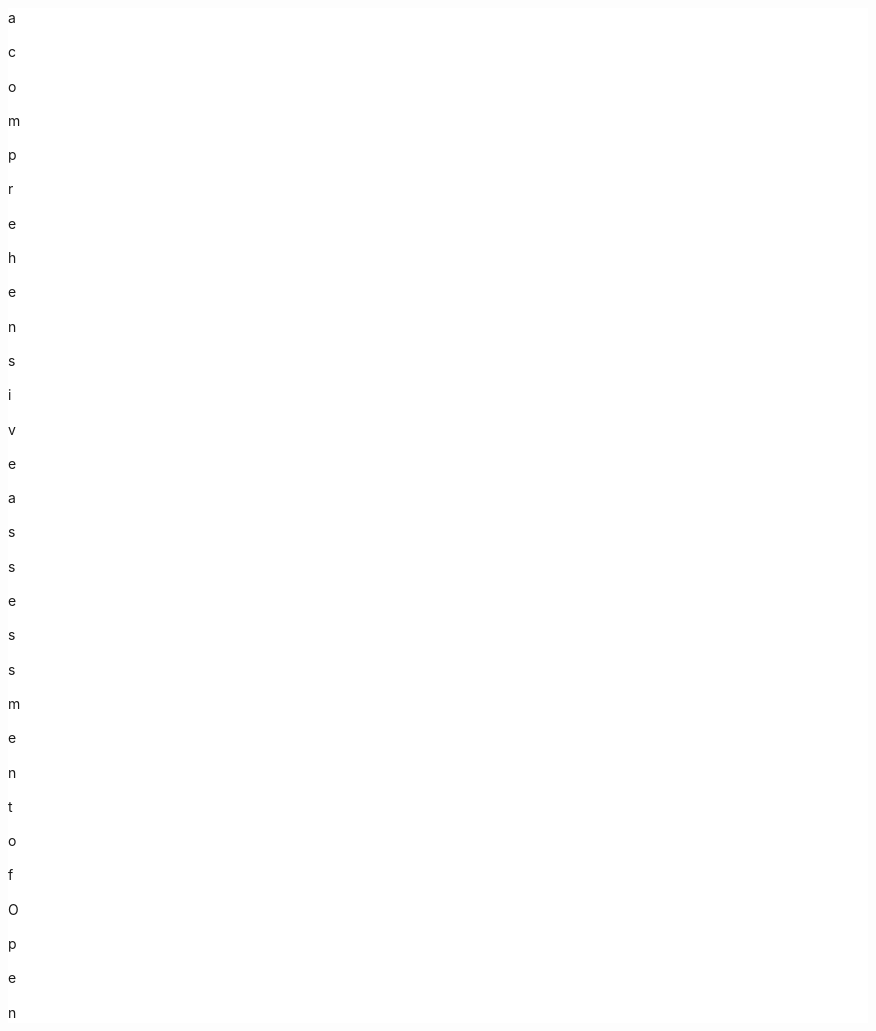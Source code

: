  

a

 

c

o

m

p

r

e

h

e

n

s

i

v

e

 

a

s

s

e

s

s

m

e

n

t

 

o

f

 

O

p

e

n
